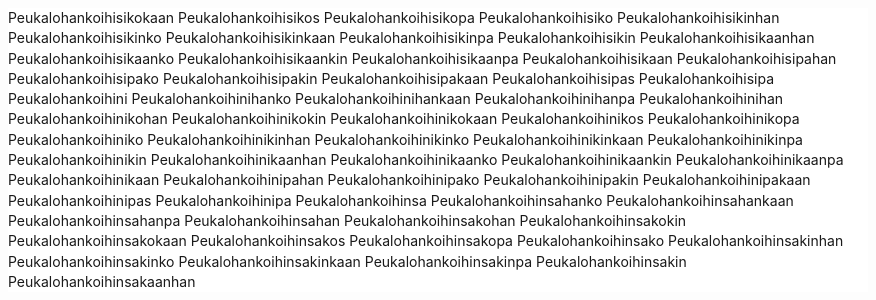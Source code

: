Peukalohankoihisikokaan
Peukalohankoihisikos
Peukalohankoihisikopa
Peukalohankoihisiko
Peukalohankoihisikinhan
Peukalohankoihisikinko
Peukalohankoihisikinkaan
Peukalohankoihisikinpa
Peukalohankoihisikin
Peukalohankoihisikaanhan
Peukalohankoihisikaanko
Peukalohankoihisikaankin
Peukalohankoihisikaanpa
Peukalohankoihisikaan
Peukalohankoihisipahan
Peukalohankoihisipako
Peukalohankoihisipakin
Peukalohankoihisipakaan
Peukalohankoihisipas
Peukalohankoihisipa
Peukalohankoihini
Peukalohankoihinihanko
Peukalohankoihinihankaan
Peukalohankoihinihanpa
Peukalohankoihinihan
Peukalohankoihinikohan
Peukalohankoihinikokin
Peukalohankoihinikokaan
Peukalohankoihinikos
Peukalohankoihinikopa
Peukalohankoihiniko
Peukalohankoihinikinhan
Peukalohankoihinikinko
Peukalohankoihinikinkaan
Peukalohankoihinikinpa
Peukalohankoihinikin
Peukalohankoihinikaanhan
Peukalohankoihinikaanko
Peukalohankoihinikaankin
Peukalohankoihinikaanpa
Peukalohankoihinikaan
Peukalohankoihinipahan
Peukalohankoihinipako
Peukalohankoihinipakin
Peukalohankoihinipakaan
Peukalohankoihinipas
Peukalohankoihinipa
Peukalohankoihinsa
Peukalohankoihinsahanko
Peukalohankoihinsahankaan
Peukalohankoihinsahanpa
Peukalohankoihinsahan
Peukalohankoihinsakohan
Peukalohankoihinsakokin
Peukalohankoihinsakokaan
Peukalohankoihinsakos
Peukalohankoihinsakopa
Peukalohankoihinsako
Peukalohankoihinsakinhan
Peukalohankoihinsakinko
Peukalohankoihinsakinkaan
Peukalohankoihinsakinpa
Peukalohankoihinsakin
Peukalohankoihinsakaanhan